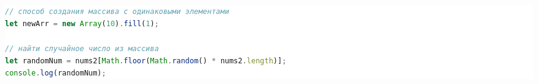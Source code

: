 ```js
// способ создания массива с одинаковыми элементами
let newArr = new Array(10).fill(1);

// найти случайное число из массива
let randomNum = nums2[Math.floor(Math.random() * nums2.length)];
console.log(randomNum);
```
